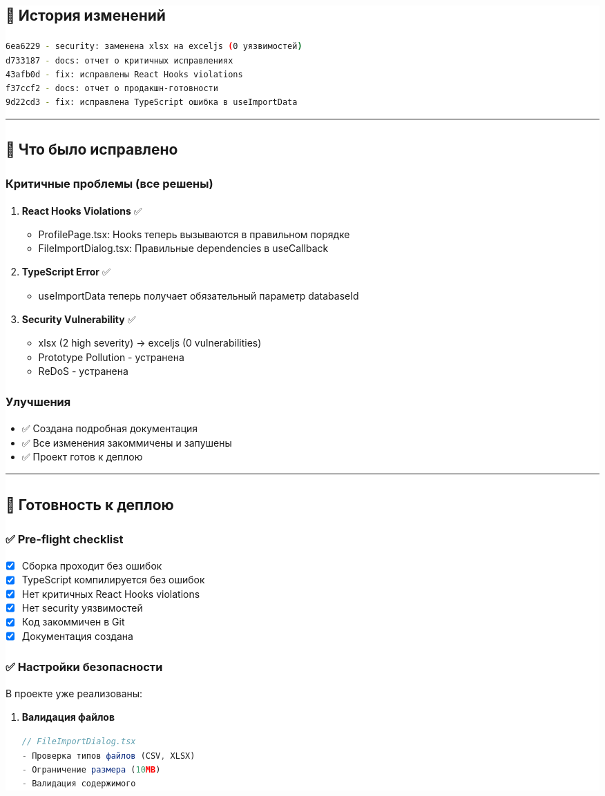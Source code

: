 
## 📝 История изменений

```bash
6ea6229 - security: заменена xlsx на exceljs (0 уязвимостей)
d733187 - docs: отчет о критичных исправлениях
43afb0d - fix: исправлены React Hooks violations
f37ccf2 - docs: отчет о продакшн-готовности
9d22cd3 - fix: исправлена TypeScript ошибка в useImportData
```

---

## 🎯 Что было исправлено

### Критичные проблемы (все решены)

1. **React Hooks Violations** ✅
   - ProfilePage.tsx: Hooks теперь вызываются в правильном порядке
   - FileImportDialog.tsx: Правильные dependencies в useCallback

2. **TypeScript Error** ✅
   - useImportData теперь получает обязательный параметр databaseId

3. **Security Vulnerability** ✅
   - xlsx (2 high severity) → exceljs (0 vulnerabilities)
   - Prototype Pollution - устранена
   - ReDoS - устранена

### Улучшения

- ✅ Создана подробная документация
- ✅ Все изменения закоммичены и запушены
- ✅ Проект готов к деплою

---

## 🚀 Готовность к деплою

### ✅ Pre-flight checklist

- [x] Сборка проходит без ошибок
- [x] TypeScript компилируется без ошибок
- [x] Нет критичных React Hooks violations
- [x] Нет security уязвимостей
- [x] Код закоммичен в Git
- [x] Документация создана

### ✅ Настройки безопасности

В проекте уже реализованы:

1. **Валидация файлов**
   ```typescript
   // FileImportDialog.tsx
   - Проверка типов файлов (CSV, XLSX)
   - Ограничение размера (10MB)
   - Валидация содержимого
   ```
